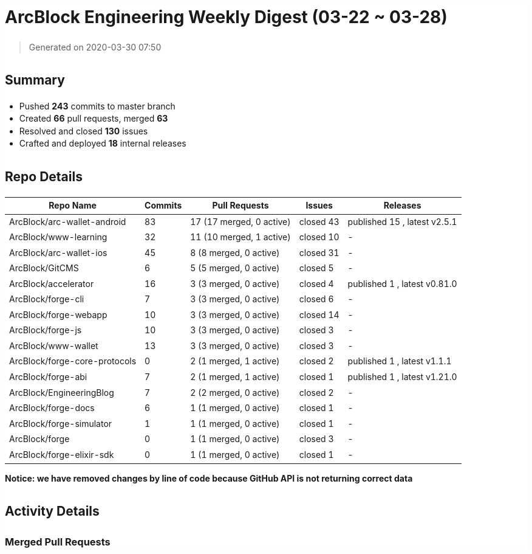 # ArcBlock Engineering Weekly Digest (03-22 ~ 03-28)

> Generated on 2020-03-30 07:50

## Summary

* Pushed **243** commits to master branch
* Created **66** pull requests, merged **63**
* Resolved and closed **130** issues
* Crafted and deployed **18** internal releases

## Repo Details

| Repo Name                     | Commits | Pull Requests            | Issues    | Releases                     |
| ----------------------------- | ------- | ------------------------ | --------- | ---------------------------- |
| ArcBlock/arc-wallet-android   | 83      | 17 (17 merged, 0 active) | closed 43 | published 15 , latest v2.5.1 |
| ArcBlock/www-learning         | 32      | 11 (10 merged, 1 active) | closed 10 | -                            |
| ArcBlock/arc-wallet-ios       | 45      | 8 (8 merged, 0 active)   | closed 31 | -                            |
| ArcBlock/GitCMS               | 6       | 5 (5 merged, 0 active)   | closed 5  | -                            |
| ArcBlock/accelerator          | 16      | 3 (3 merged, 0 active)   | closed 4  | published 1 , latest v0.81.0 |
| ArcBlock/forge-cli            | 7       | 3 (3 merged, 0 active)   | closed 6  | -                            |
| ArcBlock/forge-webapp         | 10      | 3 (3 merged, 0 active)   | closed 14 | -                            |
| ArcBlock/forge-js             | 10      | 3 (3 merged, 0 active)   | closed 3  | -                            |
| ArcBlock/www-wallet           | 13      | 3 (3 merged, 0 active)   | closed 3  | -                            |
| ArcBlock/forge-core-protocols | 0       | 2 (1 merged, 1 active)   | closed 2  | published 1 , latest v1.1.1  |
| ArcBlock/forge-abi            | 7       | 2 (1 merged, 1 active)   | closed 1  | published 1 , latest v1.21.0 |
| ArcBlock/EngineeringBlog      | 7       | 2 (2 merged, 0 active)   | closed 2  | -                            |
| ArcBlock/forge-docs           | 6       | 1 (1 merged, 0 active)   | closed 1  | -                            |
| ArcBlock/forge-simulator      | 1       | 1 (1 merged, 0 active)   | closed 1  | -                            |
| ArcBlock/forge                | 0       | 1 (1 merged, 0 active)   | closed 3  | -                            |
| ArcBlock/forge-elixir-sdk     | 0       | 1 (1 merged, 0 active)   | closed 1  | -                            |

**Notice: we have removed changes by line of code because GitHub API is not returning correct data**

## Activity Details

### Merged Pull Requests
